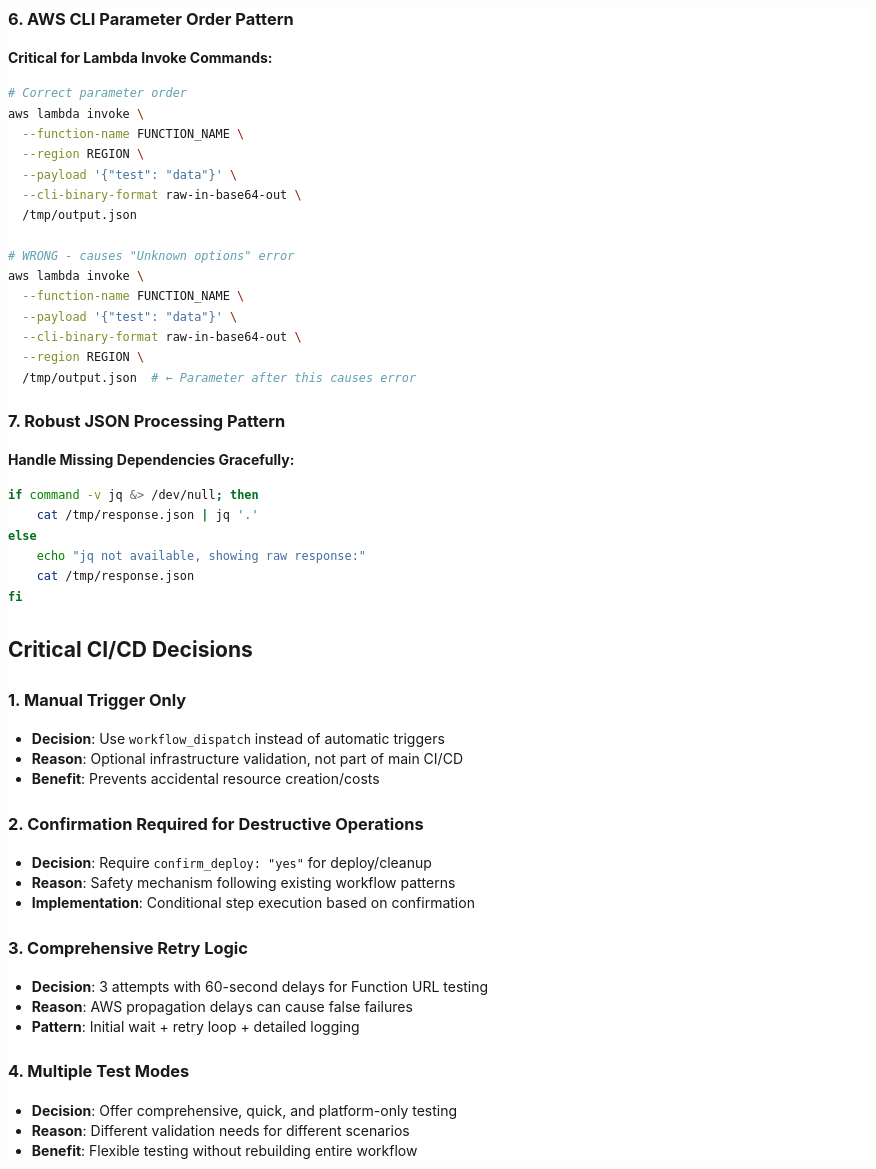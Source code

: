 ### **6. AWS CLI Parameter Order Pattern**
**Critical for Lambda Invoke Commands:**
```bash
# Correct parameter order
aws lambda invoke \
  --function-name FUNCTION_NAME \
  --region REGION \
  --payload '{"test": "data"}' \
  --cli-binary-format raw-in-base64-out \
  /tmp/output.json

# WRONG - causes "Unknown options" error
aws lambda invoke \
  --function-name FUNCTION_NAME \
  --payload '{"test": "data"}' \
  --cli-binary-format raw-in-base64-out \
  --region REGION \
  /tmp/output.json  # ← Parameter after this causes error
```

### **7. Robust JSON Processing Pattern**
**Handle Missing Dependencies Gracefully:**
```bash
if command -v jq &> /dev/null; then
    cat /tmp/response.json | jq '.'
else
    echo "jq not available, showing raw response:"
    cat /tmp/response.json
fi
```

## Critical CI/CD Decisions

### **1. Manual Trigger Only**
- **Decision**: Use `workflow_dispatch` instead of automatic triggers
- **Reason**: Optional infrastructure validation, not part of main CI/CD
- **Benefit**: Prevents accidental resource creation/costs

### **2. Confirmation Required for Destructive Operations**
- **Decision**: Require `confirm_deploy: "yes"` for deploy/cleanup
- **Reason**: Safety mechanism following existing workflow patterns
- **Implementation**: Conditional step execution based on confirmation

### **3. Comprehensive Retry Logic**
- **Decision**: 3 attempts with 60-second delays for Function URL testing
- **Reason**: AWS propagation delays can cause false failures
- **Pattern**: Initial wait + retry loop + detailed logging

### **4. Multiple Test Modes**
- **Decision**: Offer comprehensive, quick, and platform-only testing
- **Reason**: Different validation needs for different scenarios
- **Benefit**: Flexible testing without rebuilding entire workflow
